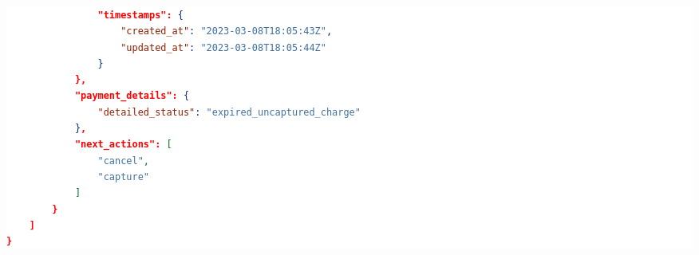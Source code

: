 ```json
                "timestamps": {
                    "created_at": "2023-03-08T18:05:43Z",
                    "updated_at": "2023-03-08T18:05:44Z"
                }
            },
            "payment_details": {
                "detailed_status": "expired_uncaptured_charge"
            },
            "next_actions": [
                "cancel",
                "capture"
            ]
        }
    ]
}
```
